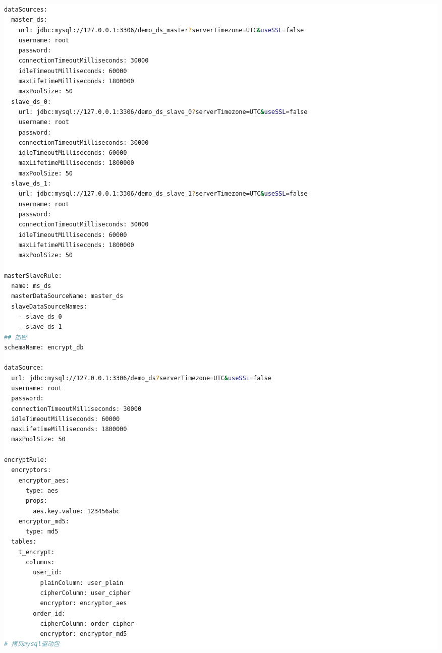 ```bash
dataSources:
  master_ds:
    url: jdbc:mysql://127.0.0.1:3306/demo_ds_master?serverTimezone=UTC&useSSL=false
    username: root
    password:
    connectionTimeoutMilliseconds: 30000
    idleTimeoutMilliseconds: 60000
    maxLifetimeMilliseconds: 1800000
    maxPoolSize: 50
  slave_ds_0:
    url: jdbc:mysql://127.0.0.1:3306/demo_ds_slave_0?serverTimezone=UTC&useSSL=false
    username: root
    password:
    connectionTimeoutMilliseconds: 30000
    idleTimeoutMilliseconds: 60000
    maxLifetimeMilliseconds: 1800000
    maxPoolSize: 50
  slave_ds_1:
    url: jdbc:mysql://127.0.0.1:3306/demo_ds_slave_1?serverTimezone=UTC&useSSL=false
    username: root
    password:
    connectionTimeoutMilliseconds: 30000
    idleTimeoutMilliseconds: 60000
    maxLifetimeMilliseconds: 1800000
    maxPoolSize: 50

masterSlaveRule:
  name: ms_ds
  masterDataSourceName: master_ds
  slaveDataSourceNames:
    - slave_ds_0
    - slave_ds_1
## 加密
schemaName: encrypt_db

dataSource:
  url: jdbc:mysql://127.0.0.1:3306/demo_ds?serverTimezone=UTC&useSSL=false
  username: root
  password:
  connectionTimeoutMilliseconds: 30000
  idleTimeoutMilliseconds: 60000
  maxLifetimeMilliseconds: 1800000
  maxPoolSize: 50

encryptRule:
  encryptors:
    encryptor_aes:
      type: aes
      props:
        aes.key.value: 123456abc
    encryptor_md5:
      type: md5
  tables:
    t_encrypt:
      columns:
        user_id:
          plainColumn: user_plain
          cipherColumn: user_cipher
          encryptor: encryptor_aes
        order_id:
          cipherColumn: order_cipher
          encryptor: encryptor_md5
# 拷贝mysql驱动包
```